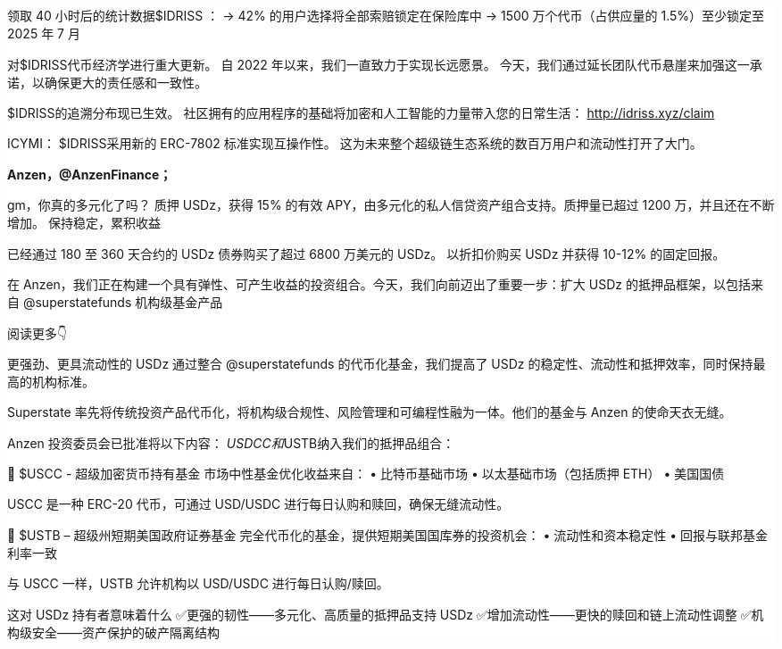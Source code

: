 领取 40 小时后的统计数据$IDRISS ：
→ 42% 的用户选择将全部索赔锁定在保险库中
→ 1500 万个代币（占供应量的 1.5%）至少锁定至 2025 年 7 月

对$IDRISS代币经济学进行重大更新。
自 2022 年以来，我们一直致力于实现长远愿景。
今天，我们通过延长团队代币悬崖来加强这一承诺，以确保更大的责任感和一致性。

$IDRISS的追溯分布现已生效。
社区拥有的应用程序的基础将加密和人工智能的力量带入您的日常生活： http://idriss.xyz/claim

ICYMI： $IDRISS采用新的 ERC-7802 标准实现互操作性。
这为未来整个超级链生态系统的数百万用户和流动性打开了大门。


**Anzen，@AnzenFinance；**

gm，你真的多元化了吗？
质押 USDz，获得 15% 的有效 APY，由多元化的私人信贷资产组合支持。质押量已超过 1200 万，并且还在不断增加。
保持稳定，累积收益

已经通过 180 至 360 天合约的 USDz 债券购买了超过 6800 万美元的 USDz。
以折扣价购买 USDz 并获得 10-12% 的固定回报。

在 Anzen，我们正在构建一个具有弹性、可产生收益的投资组合。今天，我们向前迈出了重要一步：扩大 USDz 的抵押品框架，以包括来自
@superstatefunds
机构级基金产品

阅读更多👇

更强劲、更具流动性的 USDz
通过整合
@superstatefunds
的代币化基金，我们提高了 USDz 的稳定性、流动性和抵押效率，同时保持最高的机构标准。

Superstate 率先将传统投资产品代币化，将机构级合规性、风险管理和可编程性融为一体。他们的基金与 Anzen 的使命天衣无缝。

Anzen 投资委员会已批准将以下内容： $USDCC和$USTB纳入我们的抵押品组合：

🔹 $USCC - 超级加密货币持有基金
市场中性基金优化收益来自：
• 比特币基础市场
• 以太基础市场（包括质押 ETH）
• 美国国债

USCC 是一种 ERC-20 代币，可通过 USD/USDC 进行每日认购和赎回，确保无缝流动性。

🔹 $USTB – 超级州短期美国政府证券基金
完全代币化的基金，提供短期美国国库券的投资机会：
• 流动性和资本稳定性
• 回报与联邦基金利率一致

与 USCC 一样，USTB 允许机构以 USD/USDC 进行每日认购/赎回。

这对 USDz 持有者意味着什么
✅更强的韧性——多元化、高质量的抵押品支持 USDz
✅增加流动性——更快的赎回和链上流动性调整
✅机构级安全——资产保护的破产隔离结构
